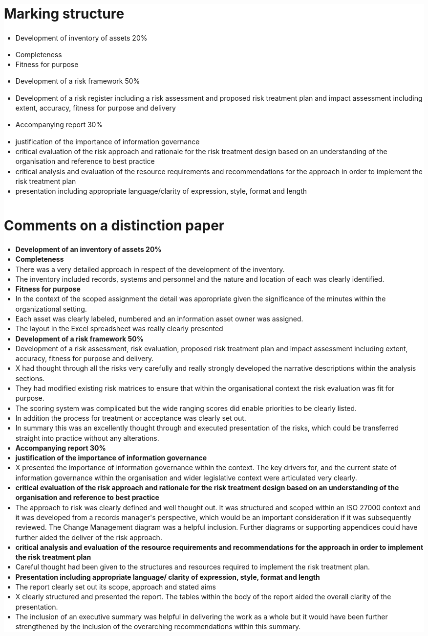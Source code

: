 # Marking structure
* Development of inventory of assets            20%
- Completeness
- Fitness for purpose
* Development of a risk framework       50%
- Development of a risk register including a risk assessment and proposed risk treatment plan and impact assessment including extent, accuracy, fitness for purpose and delivery
* Accompanying report               30%
- justification of the importance of information governance
- critical evaluation of the risk approach and rationale for the risk treatment design based on an understanding of the organisation and reference to best practice
- critical analysis and evaluation of the resource requirements and recommendations for the approach in order to implement the risk treatment plan
- presentation including appropriate language/clarity of expression, style, format and length

# Comments on a distinction paper
* __Development of an inventory of assets            20%__
* __Completeness__
* There was a very detailed approach in respect of the development of the inventory.
* The inventory included records, systems and personnel and the nature and location of each was clearly identified.
* __Fitness for purpose__
* In the context of the scoped assignment the detail was appropriate given the significance of the minutes within the organizational setting.
* Each asset was clearly labeled, numbered and an information asset owner was assigned.
* The layout in the Excel spreadsheet was really clearly presented
* __Development of a risk framework          50%__
* Development of a risk assessment, risk evaluation, proposed risk treatment plan and impact assessment including extent, accuracy, fitness for purpose and delivery.
* X had thought through all the risks very carefully and really strongly developed the narrative descriptions within the analysis sections.
* They had modified existing risk matrices to ensure that within the organisational context the risk evaluation was fit for purpose.
* The scoring system was complicated but the wide ranging scores did enable priorities to be clearly listed.
* In addition the process for treatment or acceptance was clearly set out.
* In summary this was an excellently thought through and executed presentation of the risks, which could be transferred straight into practice without any alterations.
* __Accompanying report                      30%__
* __justification of the importance of information governance__
* X presented the importance of information governance within the context. The key drivers for, and the current state of information governance within the organisation and wider legislative context were articulated very clearly.
* __critical evaluation of the risk approach and rationale for the risk treatment design based on an understanding of the organisation and reference to best practice__
* The approach to risk was clearly defined and well thought out. It was structured and scoped within an ISO 27000 context and it was developed from a records manager's perspective, which would be an important consideration if it was subsequently reviewed. The Change Management diagram was a helpful inclusion. Further diagrams or supporting appendices could have further aided the deliver of the risk approach.
* __critical analysis and evaluation of the resource requirements and recommendations for the approach in order to implement the risk treatment plan__
* Careful thought had been given to the structures and resources required to implement the risk treatment plan.
* __Presentation including appropriate language/ clarity of expression, style, format and length__
* The report clearly set out its scope, approach and stated aims
* X clearly structured and presented the report. The tables within the body of the report aided the overall clarity of the presentation.
* The inclusion of an executive summary was helpful in delivering the work as a whole but it would have been further strengthened by the inclusion of the overarching recommendations within this summary.